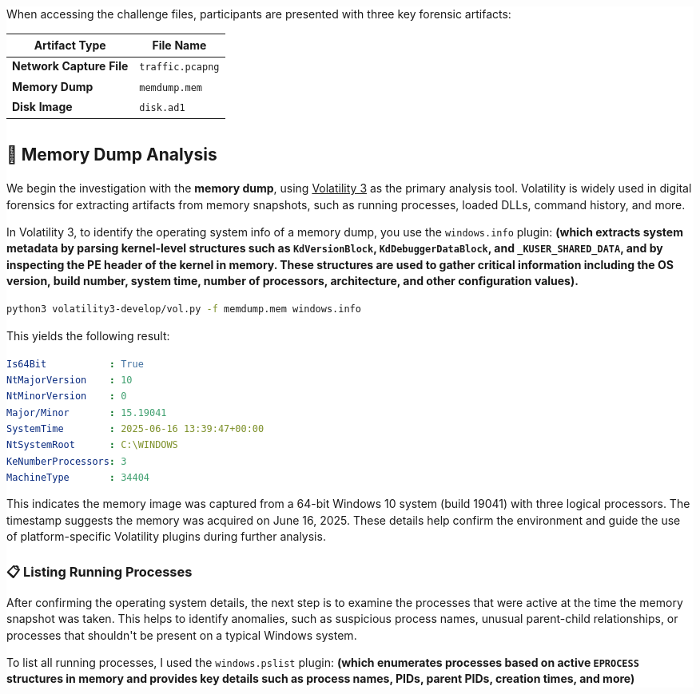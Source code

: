 When accessing the challenge files, participants are presented with three key forensic artifacts:

| Artifact Type           | File Name        |
|-------------------------|------------------|
| **Network Capture File**| `traffic.pcapng` |
| **Memory Dump**         | `memdump.mem`    |
| **Disk Image**          | `disk.ad1`       |

## 🧠 Memory Dump Analysis

We begin the investigation with the **memory dump**, using [Volatility 3](https://github.com/volatilityfoundation/volatility3) as the primary analysis tool. Volatility is widely used in digital forensics for extracting artifacts from memory snapshots, such as running processes, loaded DLLs, command history, and more.

In Volatility 3, to identify the operating system info of a memory dump, you use the `windows.info` plugin: **(which extracts system metadata by parsing kernel-level structures such as `KdVersionBlock`, `KdDebuggerDataBlock`, and `_KUSER_SHARED_DATA`, and by inspecting the PE header of the kernel in memory. These structures are used to gather critical information including the OS version, build number, system time, number of processors, architecture, and other configuration values).**




```bash
python3 volatility3-develop/vol.py -f memdump.mem windows.info
```
This yields the following result:

```yaml
Is64Bit           : True
NtMajorVersion    : 10
NtMinorVersion    : 0
Major/Minor       : 15.19041
SystemTime        : 2025-06-16 13:39:47+00:00
NtSystemRoot      : C:\WINDOWS
KeNumberProcessors: 3
MachineType       : 34404
```
This indicates the memory image was captured from a 64-bit Windows 10 system (build 19041) with three logical processors. The timestamp suggests the memory was acquired on June 16, 2025. These details help confirm the environment and guide the use of platform-specific Volatility plugins during further analysis.

### 📋 Listing Running Processes

After confirming the operating system details, the next step is to examine the processes that were active at the time the memory snapshot was taken. This helps  to identify anomalies, such as suspicious process names, unusual parent-child relationships, or processes that shouldn't be present on a typical Windows system.

To list all running processes, I used the `windows.pslist` plugin: **(which enumerates processes based on active `EPROCESS` structures in memory and provides key details such as process names, PIDs, parent PIDs, creation times, and more)**
